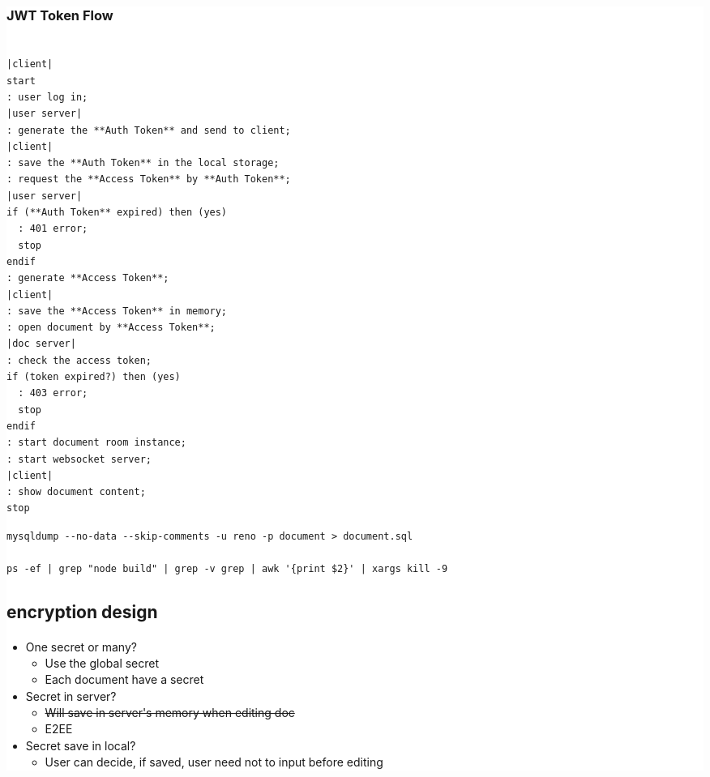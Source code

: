 
### JWT Token Flow
``` plantuml

|client|
start
: user log in;
|user server|
: generate the **Auth Token** and send to client;
|client|
: save the **Auth Token** in the local storage;
: request the **Access Token** by **Auth Token**;
|user server|
if (**Auth Token** expired) then (yes)
  : 401 error;
  stop
endif
: generate **Access Token**;
|client|
: save the **Access Token** in memory;
: open document by **Access Token**;
|doc server|
: check the access token;
if (token expired?) then (yes)
  : 403 error;
  stop
endif
: start document room instance;
: start websocket server;
|client|
: show document content;
stop

```


```
mysqldump --no-data --skip-comments -u reno -p document > document.sql

ps -ef | grep "node build" | grep -v grep | awk '{print $2}' | xargs kill -9

```


## encryption design
- One secret or many?
    - Use the global secret
    - Each document have a secret
- Secret in server?
    - ~~Will save in server's memory when editing doc~~
    - E2EE
- Secret save in local?
    - User can decide, if saved, user need not to input before editing
